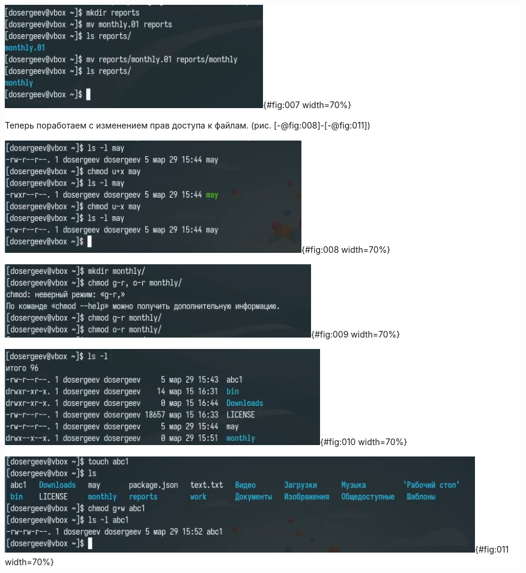 ![Пример по работе с файлами. №7](image/7.PNG){#fig:007 width=70%}

Теперь поработаем с изменением прав доступа к файлам. (рис. [-@fig:008]-[-@fig:011])

![Пример по изменению доступа. №1](image/8.PNG){#fig:008 width=70%}

![Пример по изменению доступа. №2](image/9.PNG){#fig:009 width=70%}

![Пример по изменению доступа. №3](image/10.PNG){#fig:010 width=70%}

![Пример по изменению доступа. №4](image/11.PNG){#fig:011 width=70%}
